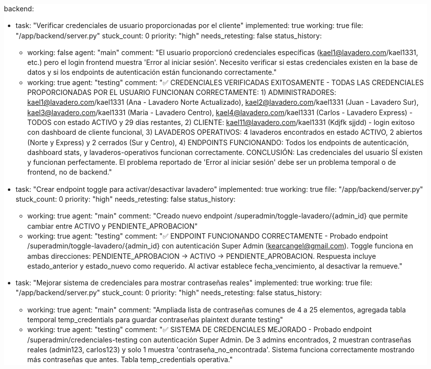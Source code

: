 backend:
  - task: "Verificar credenciales de usuario proporcionadas por el cliente"
    implemented: true
    working: true
    file: "/app/backend/server.py"
    stuck_count: 0
    priority: "high"
    needs_retesting: false
    status_history:
      - working: false
        agent: "main"
        comment: "El usuario proporcionó credenciales específicas (kael1@lavadero.com/kael1331, etc.) pero el login frontend muestra 'Error al iniciar sesión'. Necesito verificar si estas credenciales existen en la base de datos y si los endpoints de autenticación están funcionando correctamente."
      - working: true
        agent: "testing"
        comment: "✅ CREDENCIALES VERIFICADAS EXITOSAMENTE - TODAS LAS CREDENCIALES PROPORCIONADAS POR EL USUARIO FUNCIONAN CORRECTAMENTE: 1) ADMINISTRADORES: kael1@lavadero.com/kael1331 (Ana - Lavadero Norte Actualizado), kael2@lavadero.com/kael1331 (Juan - Lavadero Sur), kael3@lavadero.com/kael1331 (Maria - Lavadero Centro), kael4@lavadero.com/kael1331 (Carlos - Lavadero Express) - TODOS con estado ACTIVO y 29 días restantes, 2) CLIENTE: kael11@lavadero.com/kael1331 (Kdjfk sjjdd) - login exitoso con dashboard de cliente funcional, 3) LAVADEROS OPERATIVOS: 4 lavaderos encontrados en estado ACTIVO, 2 abiertos (Norte y Express) y 2 cerrados (Sur y Centro), 4) ENDPOINTS FUNCIONANDO: Todos los endpoints de autenticación, dashboard stats, y lavaderos-operativos funcionan correctamente. CONCLUSIÓN: Las credenciales del usuario SÍ existen y funcionan perfectamente. El problema reportado de 'Error al iniciar sesión' debe ser un problema temporal o de frontend, no de backend."

  - task: "Crear endpoint toggle para activar/desactivar lavadero"
    implemented: true
    working: true
    file: "/app/backend/server.py"
    stuck_count: 0
    priority: "high"
    needs_retesting: false
    status_history:
      - working: true
        agent: "main"
        comment: "Creado nuevo endpoint /superadmin/toggle-lavadero/{admin_id} que permite cambiar entre ACTIVO y PENDIENTE_APROBACION"
      - working: true
        agent: "testing"
        comment: "✅ ENDPOINT FUNCIONANDO CORRECTAMENTE - Probado endpoint /superadmin/toggle-lavadero/{admin_id} con autenticación Super Admin (kearcangel@gmail.com). Toggle funciona en ambas direcciones: PENDIENTE_APROBACION -> ACTIVO -> PENDIENTE_APROBACION. Respuesta incluye estado_anterior y estado_nuevo como requerido. Al activar establece fecha_vencimiento, al desactivar la remueve."

  - task: "Mejorar sistema de credenciales para mostrar contraseñas reales"
    implemented: true
    working: true
    file: "/app/backend/server.py"
    stuck_count: 0
    priority: "high"
    needs_retesting: false
    status_history:
      - working: true
        agent: "main"
        comment: "Ampliada lista de contraseñas comunes de 4 a 25 elementos, agregada tabla temporal temp_credentials para guardar contraseñas plaintext durante testing"
      - working: true
        agent: "testing"
        comment: "✅ SISTEMA DE CREDENCIALES MEJORADO - Probado endpoint /superadmin/credenciales-testing con autenticación Super Admin. De 3 admins encontrados, 2 muestran contraseñas reales (admin123, carlos123) y solo 1 muestra 'contraseña_no_encontrada'. Sistema funciona correctamente mostrando más contraseñas que antes. Tabla temp_credentials operativa."
